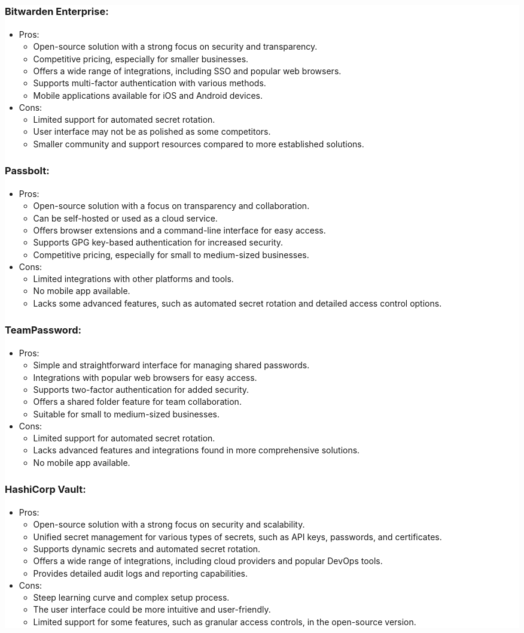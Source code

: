 ### Bitwarden Enterprise:
   - Pros:
     - Open-source solution with a strong focus on security and transparency.
     - Competitive pricing, especially for smaller businesses.
     - Offers a wide range of integrations, including SSO and popular web browsers.
     - Supports multi-factor authentication with various methods.
     - Mobile applications available for iOS and Android devices.
   - Cons:
     - Limited support for automated secret rotation.
     - User interface may not be as polished as some competitors.
     - Smaller community and support resources compared to more established solutions.

### Passbolt:
   - Pros:
     - Open-source solution with a focus on transparency and collaboration.
     - Can be self-hosted or used as a cloud service.
     - Offers browser extensions and a command-line interface for easy access.
     - Supports GPG key-based authentication for increased security.
     - Competitive pricing, especially for small to medium-sized businesses.
   - Cons:
     - Limited integrations with other platforms and tools.
     - No mobile app available.
     - Lacks some advanced features, such as automated secret rotation and detailed access control options.

### TeamPassword:
   - Pros:
     - Simple and straightforward interface for managing shared passwords.
     - Integrations with popular web browsers for easy access.
     - Supports two-factor authentication for added security.
     - Offers a shared folder feature for team collaboration.
     - Suitable for small to medium-sized businesses.
   - Cons:
     - Limited support for automated secret rotation.
     - Lacks advanced features and integrations found in more comprehensive solutions.
     - No mobile app available.

### HashiCorp Vault:
   - Pros:
     - Open-source solution with a strong focus on security and scalability.
     - Unified secret management for various types of secrets, such as API keys, passwords, and certificates.
     - Supports dynamic secrets and automated secret rotation.
     - Offers a wide range of integrations, including cloud providers and popular DevOps tools.
     - Provides detailed audit logs and reporting capabilities.
   - Cons:
     - Steep learning curve and complex setup process.
     - The user interface could be more intuitive and user-friendly.
     - Limited support for some features, such as granular access controls, in the open-source version.
